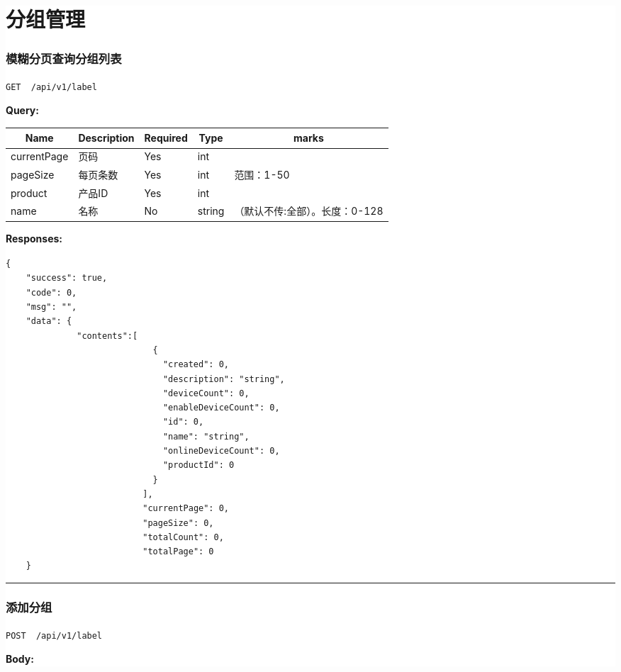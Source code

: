 # 分组管理

### 模糊分页查询分组列表
```
GET  /api/v1/label
```
**Query:**

| Name           | Description              | Required | Type   | marks                           |
| -------------- | ------------------------ | -------- | ------ | ------------------------------- |
| currentPage  | 页码          | Yes      | int     |                         |
| pageSize     | 每页条数        | Yes      | int     | 范围：1\-50                |
| product      | 产品ID        | Yes       | int  |  |
| name         | 名称        | No       | string  | （默认不传:全部）。长度：0\-128     |

**Responses:**

```
{
    "success": true,
    "code": 0,
    "msg": "",
    "data": {
              "contents":[
                             {
                               "created": 0,
                               "description": "string",
                               "deviceCount": 0,
                               "enableDeviceCount": 0,
                               "id": 0,
                               "name": "string",
                               "onlineDeviceCount": 0,
                               "productId": 0
                             }
                           ],
                           "currentPage": 0,
                           "pageSize": 0,
                           "totalCount": 0,
                           "totalPage": 0
    }

```
------
### 添加分组
```
POST  /api/v1/label
```

**Body:**
